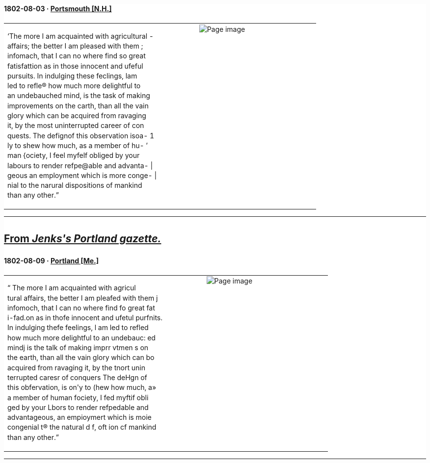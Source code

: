 #### 1802-08-03 &middot; [Portsmouth [N.H.]](http://dbpedia.org/resource/Portsmouth%2C_New_Hampshire)

<table style="width: 100%;"><tr><td style="width: 50%">

  
‘The more I am acquainted with agricultural -  
affairs; the better I am pleased with them ;  
infomach, that I can no where find so great  
fatisfattion as in those innocent and ufeful  
pursuits. In indulging these feclings, lam  
led to refle® how much more delightful to  
an undebauched mind, is the task of making  
improvements on the carth, than all the vain  
glory which can be acquired from ravaging  
it, by the most uninterrupted career of con­  
quests. The defignof this observation isoa- 1  
ly to shew how much, as a member of hu- ’  
man {ociety, I feel myfelf obliged by your  
labours to render refpe@able and advanta- |  
geous an employment which is more conge- |  
nial to the narural dispositions of mankind  
than any other.”  

</td><td style="width: 50%; max-height: 75%; margin: auto; display: block;">
<img alt="Page image" src="https://tile.loc.gov/image-services/iiif/service:ndnp:nhd:batch_nhd_avalon_ver02:data:sn83025588:00517010789:1802080301:0125/pct:58.48782260996001,6.680640117110823,16.98083813678143,10.057557307781881/!600,600/0/default.jpg"/>
</td>
</tr></table>

---

## [From _Jenks's Portland gazette._](https://www.loc.gov/resource/sn83016063/1802-08-09/ed-1/?sp=1)

#### 1802-08-09 &middot; [Portland [Me.]](http://dbpedia.org/resource/Portland%2C_Maine)

<table style="width: 100%;"><tr><td style="width: 50%">

  
“ The more I am acquainted with agricul­  
tural affairs, the better I am pleafed with them j  
infomoch, that I can no where find fo great fat­  
i-fad.on as in thofe innocent and ufetul purfnits.  
In indulging thefe feelings, l am led to refled  
how much more delightful to an undebauc: ed  
mindj is the talk of making imprr vtmen s on  
the earth, than all the vain glory which can bo  
acquired from ravaging it, by the tnort unin­  
terrupted caresr of conquers The deHgn of  
this obfervation, is on&#x27;y to (hew how much, a»  
a member of human fociety, I fed myftif obli­  
ged by your Lbors to render refpedable and  
advantageous, an empioymert which is moie  
congenial t® the natural d f, oft ion cf mankind  
than any other.”
</td><td style="width: 50%; max-height: 75%; margin: auto; display: block;">
<img alt="Page image" src="https://tile.loc.gov/image-services/iiif/service:ndnp:me:batch_me_bangor_ver02:data:sn83016063:00332895060:1802080901:0043/pct:71.27150203936868,65.78810833246861,22.47295619790743,10.960361108228701/!600,600/0/default.jpg"/>
</td>
</tr></table>

---
